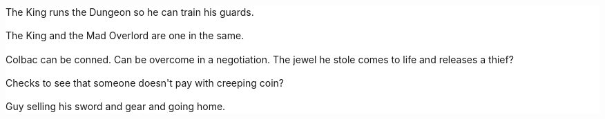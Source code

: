 The King runs the Dungeon so he can train his guards. 

The King and the Mad Overlord are one in the same. 

Colbac can be conned. Can be overcome in a negotiation. The jewel he stole comes to life and releases a thief?

Checks to see that someone doesn't pay with creeping coin?

Guy selling his sword and gear and going home. 
